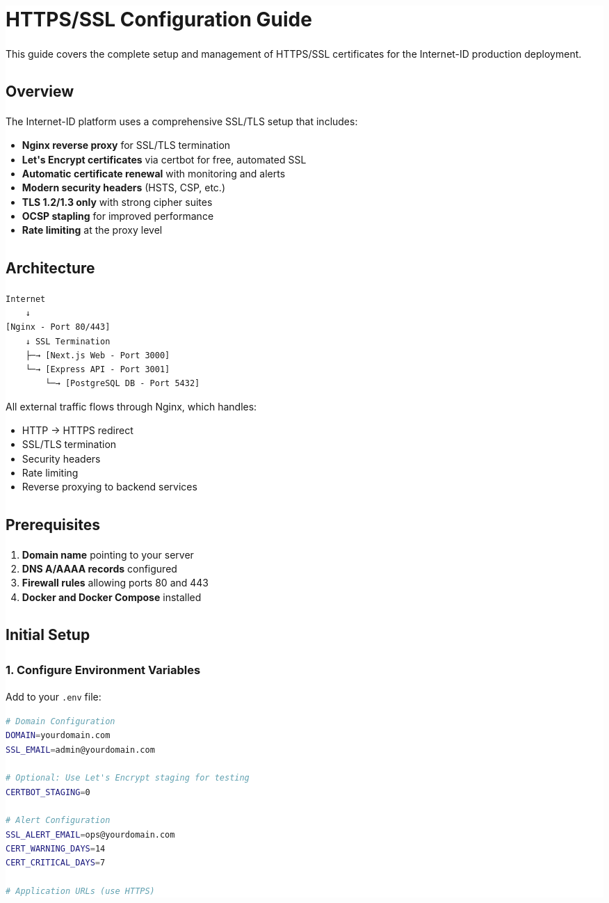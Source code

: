 # HTTPS/SSL Configuration Guide

This guide covers the complete setup and management of HTTPS/SSL certificates for the Internet-ID production deployment.

## Overview

The Internet-ID platform uses a comprehensive SSL/TLS setup that includes:

- **Nginx reverse proxy** for SSL/TLS termination
- **Let's Encrypt certificates** via certbot for free, automated SSL
- **Automatic certificate renewal** with monitoring and alerts
- **Modern security headers** (HSTS, CSP, etc.)
- **TLS 1.2/1.3 only** with strong cipher suites
- **OCSP stapling** for improved performance
- **Rate limiting** at the proxy level

## Architecture

```
Internet
    ↓
[Nginx - Port 80/443]
    ↓ SSL Termination
    ├─→ [Next.js Web - Port 3000]
    └─→ [Express API - Port 3001]
        └─→ [PostgreSQL DB - Port 5432]
```

All external traffic flows through Nginx, which handles:
- HTTP → HTTPS redirect
- SSL/TLS termination
- Security headers
- Rate limiting
- Reverse proxying to backend services

## Prerequisites

1. **Domain name** pointing to your server
2. **DNS A/AAAA records** configured
3. **Firewall rules** allowing ports 80 and 443
4. **Docker and Docker Compose** installed

## Initial Setup

### 1. Configure Environment Variables

Add to your `.env` file:

```bash
# Domain Configuration
DOMAIN=yourdomain.com
SSL_EMAIL=admin@yourdomain.com

# Optional: Use Let's Encrypt staging for testing
CERTBOT_STAGING=0

# Alert Configuration
SSL_ALERT_EMAIL=ops@yourdomain.com
CERT_WARNING_DAYS=14
CERT_CRITICAL_DAYS=7

# Application URLs (use HTTPS)
```
